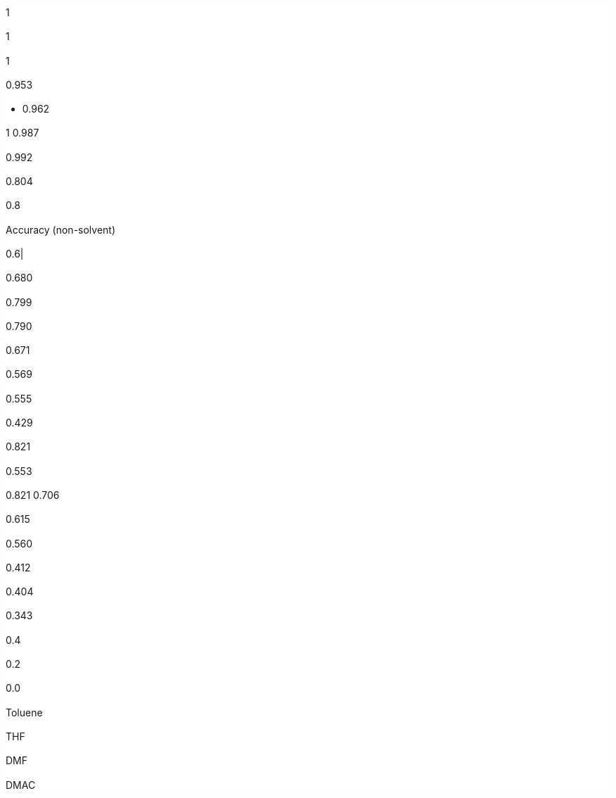 1

1

1

0.953

- 0.962

1 0.987

0.992

0.804

0.8

Accuracy (non-solvent)

0.6|

0.680

0.799

0.790

0.671

0.569

0.555

0.429

0.821

0.553

0.821 0.706

0.615

0.560

0.412

0.404

0.343

0.4

0.2

0.0

Toluene

THF

DMF

DMAC
